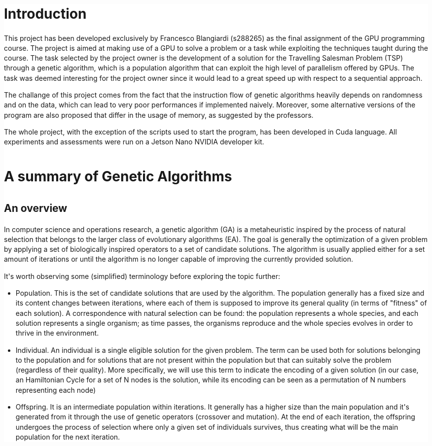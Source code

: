 
# Introduction
This project has been developed exclusively by Francesco Blangiardi (s288265) as the final assignment of the GPU programming course. The project is aimed at making use of a GPU to solve a problem or a task while exploiting the techniques taught during the course. The task selected by the project owner is the development of a solution for the Travelling Salesman Problem (TSP) through a genetic algorithm, which is a population algorithm that can exploit the high level of parallelism offered by GPUs. The task was deemed interesting for the project owner since it would lead to a great speed up with respect to a sequential approach. 

The challange of this project comes from the fact that the instruction flow of genetic algorithms heavily depends on randomness and on the data, which can lead to very poor performances if implemented naively.
Moreover, some alternative versions of the program are also proposed that differ in the usage of memory, as suggested by the professors. 

The whole project, with the exception of the scripts used to start the program, has been developed in Cuda language. All experiments and assessments were run on a Jetson Nano NVIDIA developer kit.

# A summary of Genetic Algorithms

## An overview
In computer science and operations research, a genetic algorithm (GA) is a metaheuristic inspired by the process of natural selection that belongs to the larger class of evolutionary algorithms (EA). The goal is generally the optimization of a given problem by applying a set of biologically inspired operators to a set of candidate solutions. The algorithm is usually applied either for a set amount of iterations or until the algorithm is no longer capable of improving the currently provided solution.

It's worth observing some (simplified) terminology before exploring the topic further:

- Population. This is the set of candidate solutions that are used by the algorithm. The population generally has a fixed size and its content changes between iterations, where each of them is supposed to improve its general quality (in terms of "fitness" of each solution). A correspondence with natural selection can be found: the population represents a whole species, and each solution represents a single organism; as time passes, the organisms reproduce and the whole species evolves in order to thrive in the environment.

- Individual. An individual is a single eligible solution for the given problem. The term can be used both for solutions belonging to the population and for solutions that are not present within the population but that can suitably solve the problem (regardless of their quality). More specifically, we will use this term to indicate the encoding of a given solution (in our case, an Hamiltonian Cycle for a set of N nodes is the solution, while its encoding can be seen as a permutation of N numbers representing each node)

- Offspring. It is an intermediate population within iterations. It generally has a higher size than the main population and it's generated from it through the use of genetic operators (crossover and mutation). At the end of each iteration, the offspring undergoes the process of selection where only a given set of individuals survives, thus creating what will be the main population for the next iteration.
